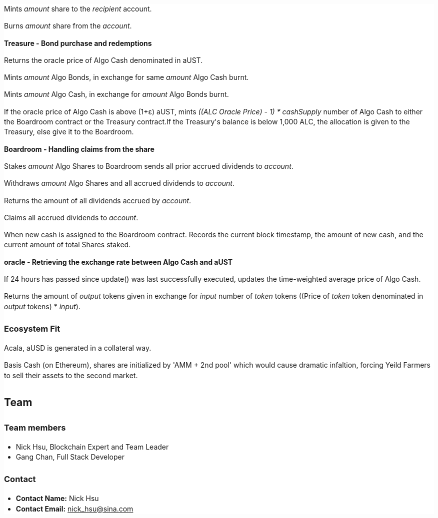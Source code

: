 Mints *amount* share to the *recipient* account. 

Burns *amount* share from the *account*.


**Treasure - Bond purchase and redemptions**

Returns the oracle price of Algo Cash denominated in aUST.

Mints *amount* Algo Bonds, in exchange for same *amount* Algo Cash burnt.

Mints *amount* Algo Cash, in exchange for *amount* Algo Bonds burnt.

If the oracle price of Algo Cash is above (1+ε) aUST, mints *((ALC Oracle Price) - 1) * cashSupply* number of Algo Cash to either the Boardroom contract or the Treasury contract.If the Treasury's balance is below 1,000 ALC, the allocation is given to the Treasury, else give it to the Boardroom.


**Boardroom - Handling claims from the share**

Stakes *amount* Algo Shares to Boardroom sends all prior accrued dividends to *account*.

Withdraws *amount* Algo Shares and all accrued dividends to *account*.

Returns the amount of all dividends accrued by *account*.

Claims all accrued dividends to *account*.

When new cash is assigned to the Boardroom contract. Records the current block timestamp, the amount of new cash, and the current amount of total Shares staked.


**oracle - Retrieving the exchange rate between Algo Cash and aUST**

If 24 hours has passed since update() was last successfully executed, updates the time-weighted average price of Algo Cash. 

Returns the amount of *output* tokens given in exchange for *input* number of *token* tokens ((Price of *token* token denominated in *output* tokens) * *input*).





### Ecosystem Fit 
Acala, aUSD is generated in a collateral way.

Basis Cash (on Ethereum), shares are initialized by 'AMM + 2nd pool' which would cause dramatic infaltion, forcing Yeild Farmers to sell their assets to the second market.

## Team 

### Team members
* Nick Hsu, Blockchain Expert and Team Leader
* Gang Chan, Full Stack Developer	

### Contact
* **Contact Name:** Nick Hsu
* **Contact Email:** nick_hsu@sina.com
